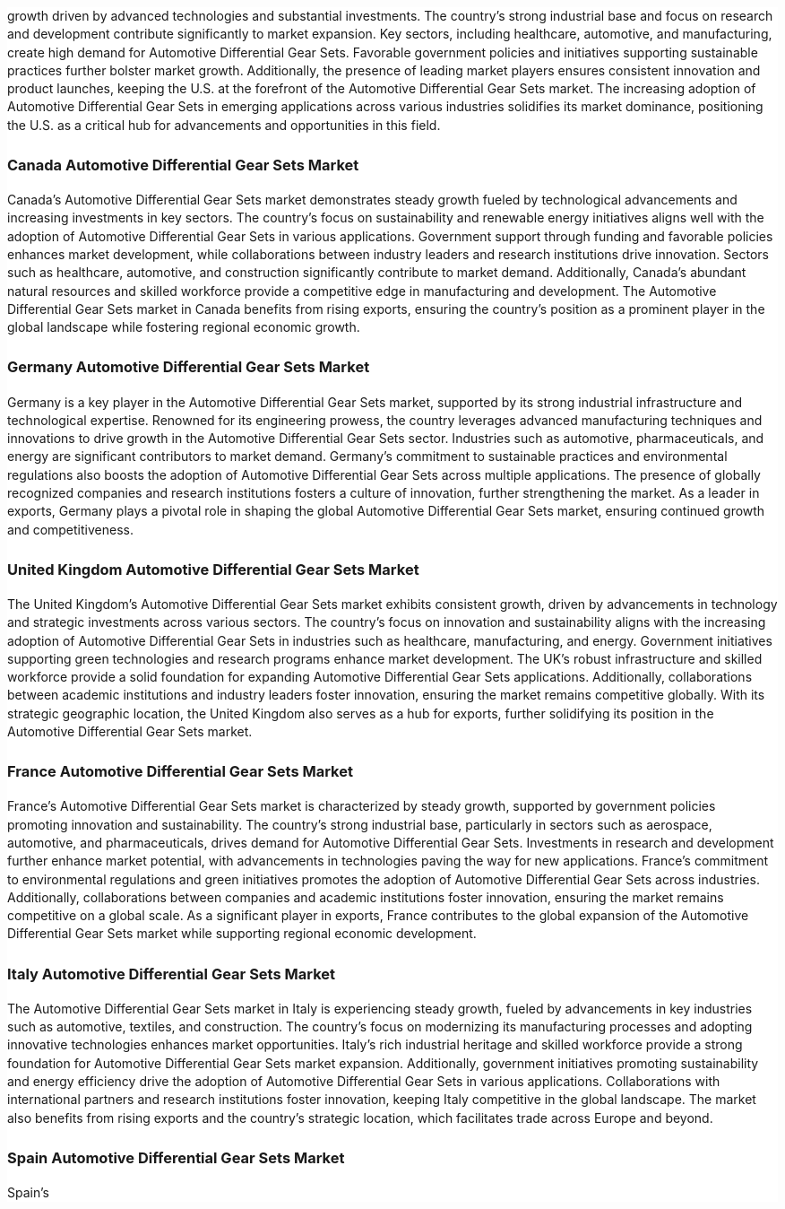 growth driven by advanced technologies and substantial investments. The country&rsquo;s strong industrial base and focus on research and development contribute significantly to market expansion. Key sectors, including healthcare, automotive, and manufacturing, create high demand for Automotive Differential Gear Sets. Favorable government policies and initiatives supporting sustainable practices further bolster market growth. Additionally, the presence of leading market players ensures consistent innovation and product launches, keeping the U.S. at the forefront of the Automotive Differential Gear Sets market. The increasing adoption of Automotive Differential Gear Sets in emerging applications across various industries solidifies its market dominance, positioning the U.S. as a critical hub for advancements and opportunities in this field.</p><h3>Canada Automotive Differential Gear Sets Market</h3><p>Canada&rsquo;s Automotive Differential Gear Sets market demonstrates steady growth fueled by technological advancements and increasing investments in key sectors. The country&rsquo;s focus on sustainability and renewable energy initiatives aligns well with the adoption of Automotive Differential Gear Sets in various applications. Government support through funding and favorable policies enhances market development, while collaborations between industry leaders and research institutions drive innovation. Sectors such as healthcare, automotive, and construction significantly contribute to market demand. Additionally, Canada&rsquo;s abundant natural resources and skilled workforce provide a competitive edge in manufacturing and development. The Automotive Differential Gear Sets market in Canada benefits from rising exports, ensuring the country&rsquo;s position as a prominent player in the global landscape while fostering regional economic growth.</p><h3>Germany Automotive Differential Gear Sets Market</h3><p>Germany is a key player in the Automotive Differential Gear Sets market, supported by its strong industrial infrastructure and technological expertise. Renowned for its engineering prowess, the country leverages advanced manufacturing techniques and innovations to drive growth in the Automotive Differential Gear Sets sector. Industries such as automotive, pharmaceuticals, and energy are significant contributors to market demand. Germany&rsquo;s commitment to sustainable practices and environmental regulations also boosts the adoption of Automotive Differential Gear Sets across multiple applications. The presence of globally recognized companies and research institutions fosters a culture of innovation, further strengthening the market. As a leader in exports, Germany plays a pivotal role in shaping the global Automotive Differential Gear Sets market, ensuring continued growth and competitiveness.</p><h3>United Kingdom Automotive Differential Gear Sets Market</h3><p>The United Kingdom&rsquo;s Automotive Differential Gear Sets market exhibits consistent growth, driven by advancements in technology and strategic investments across various sectors. The country&rsquo;s focus on innovation and sustainability aligns with the increasing adoption of Automotive Differential Gear Sets in industries such as healthcare, manufacturing, and energy. Government initiatives supporting green technologies and research programs enhance market development. The UK&rsquo;s robust infrastructure and skilled workforce provide a solid foundation for expanding Automotive Differential Gear Sets applications. Additionally, collaborations between academic institutions and industry leaders foster innovation, ensuring the market remains competitive globally. With its strategic geographic location, the United Kingdom also serves as a hub for exports, further solidifying its position in the Automotive Differential Gear Sets market.</p><h3>France Automotive Differential Gear Sets Market</h3><p>France&rsquo;s Automotive Differential Gear Sets market is characterized by steady growth, supported by government policies promoting innovation and sustainability. The country&rsquo;s strong industrial base, particularly in sectors such as aerospace, automotive, and pharmaceuticals, drives demand for Automotive Differential Gear Sets. Investments in research and development further enhance market potential, with advancements in technologies paving the way for new applications. France&rsquo;s commitment to environmental regulations and green initiatives promotes the adoption of Automotive Differential Gear Sets across industries. Additionally, collaborations between companies and academic institutions foster innovation, ensuring the market remains competitive on a global scale. As a significant player in exports, France contributes to the global expansion of the Automotive Differential Gear Sets market while supporting regional economic development.</p><h3>Italy Automotive Differential Gear Sets Market</h3><p>The Automotive Differential Gear Sets market in Italy is experiencing steady growth, fueled by advancements in key industries such as automotive, textiles, and construction. The country&rsquo;s focus on modernizing its manufacturing processes and adopting innovative technologies enhances market opportunities. Italy&rsquo;s rich industrial heritage and skilled workforce provide a strong foundation for Automotive Differential Gear Sets market expansion. Additionally, government initiatives promoting sustainability and energy efficiency drive the adoption of Automotive Differential Gear Sets in various applications. Collaborations with international partners and research institutions foster innovation, keeping Italy competitive in the global landscape. The market also benefits from rising exports and the country&rsquo;s strategic location, which facilitates trade across Europe and beyond.</p><h3>Spain Automotive Differential Gear Sets Market</h3><p>Spain&rsquo;s